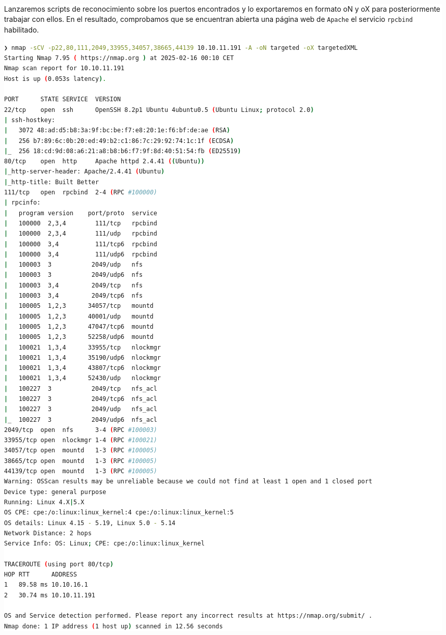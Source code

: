 Lanzaremos scripts de reconocimiento sobre los puertos encontrados y lo exportaremos en formato oN y oX para posteriormente trabajar con ellos. En el resultado, comprobamos que se encuentran abierta una página web de `Apache` el servicio `rpcbind` habilitado.

```bash
❯ nmap -sCV -p22,80,111,2049,33955,34057,38665,44139 10.10.11.191 -A -oN targeted -oX targetedXML
Starting Nmap 7.95 ( https://nmap.org ) at 2025-02-16 00:10 CET
Nmap scan report for 10.10.11.191
Host is up (0.053s latency).

PORT      STATE SERVICE  VERSION
22/tcp    open  ssh      OpenSSH 8.2p1 Ubuntu 4ubuntu0.5 (Ubuntu Linux; protocol 2.0)
| ssh-hostkey: 
|   3072 48:ad:d5:b8:3a:9f:bc:be:f7:e8:20:1e:f6:bf:de:ae (RSA)
|   256 b7:89:6c:0b:20:ed:49:b2:c1:86:7c:29:92:74:1c:1f (ECDSA)
|_  256 18:cd:9d:08:a6:21:a8:b8:b6:f7:9f:8d:40:51:54:fb (ED25519)
80/tcp    open  http     Apache httpd 2.4.41 ((Ubuntu))
|_http-server-header: Apache/2.4.41 (Ubuntu)
|_http-title: Built Better
111/tcp   open  rpcbind  2-4 (RPC #100000)
| rpcinfo: 
|   program version    port/proto  service
|   100000  2,3,4        111/tcp   rpcbind
|   100000  2,3,4        111/udp   rpcbind
|   100000  3,4          111/tcp6  rpcbind
|   100000  3,4          111/udp6  rpcbind
|   100003  3           2049/udp   nfs
|   100003  3           2049/udp6  nfs
|   100003  3,4         2049/tcp   nfs
|   100003  3,4         2049/tcp6  nfs
|   100005  1,2,3      34057/tcp   mountd
|   100005  1,2,3      40001/udp   mountd
|   100005  1,2,3      47047/tcp6  mountd
|   100005  1,2,3      52258/udp6  mountd
|   100021  1,3,4      33955/tcp   nlockmgr
|   100021  1,3,4      35190/udp6  nlockmgr
|   100021  1,3,4      43807/tcp6  nlockmgr
|   100021  1,3,4      52430/udp   nlockmgr
|   100227  3           2049/tcp   nfs_acl
|   100227  3           2049/tcp6  nfs_acl
|   100227  3           2049/udp   nfs_acl
|_  100227  3           2049/udp6  nfs_acl
2049/tcp  open  nfs      3-4 (RPC #100003)
33955/tcp open  nlockmgr 1-4 (RPC #100021)
34057/tcp open  mountd   1-3 (RPC #100005)
38665/tcp open  mountd   1-3 (RPC #100005)
44139/tcp open  mountd   1-3 (RPC #100005)
Warning: OSScan results may be unreliable because we could not find at least 1 open and 1 closed port
Device type: general purpose
Running: Linux 4.X|5.X
OS CPE: cpe:/o:linux:linux_kernel:4 cpe:/o:linux:linux_kernel:5
OS details: Linux 4.15 - 5.19, Linux 5.0 - 5.14
Network Distance: 2 hops
Service Info: OS: Linux; CPE: cpe:/o:linux:linux_kernel

TRACEROUTE (using port 80/tcp)
HOP RTT      ADDRESS
1   89.58 ms 10.10.16.1
2   30.74 ms 10.10.11.191

OS and Service detection performed. Please report any incorrect results at https://nmap.org/submit/ .
Nmap done: 1 IP address (1 host up) scanned in 12.56 seconds
```